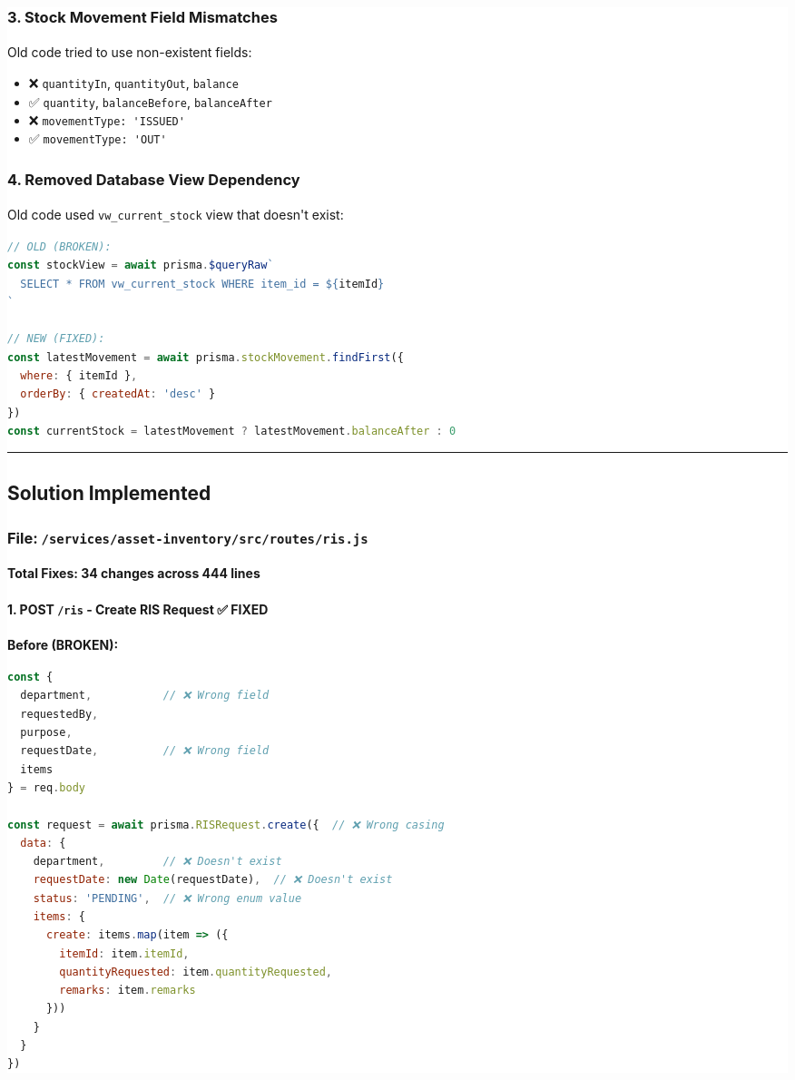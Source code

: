 ### 3. **Stock Movement Field Mismatches**
Old code tried to use non-existent fields:
- ❌ `quantityIn`, `quantityOut`, `balance` 
- ✅ `quantity`, `balanceBefore`, `balanceAfter`
- ❌ `movementType: 'ISSUED'` 
- ✅ `movementType: 'OUT'`

### 4. **Removed Database View Dependency**
Old code used `vw_current_stock` view that doesn't exist:
```javascript
// OLD (BROKEN):
const stockView = await prisma.$queryRaw`
  SELECT * FROM vw_current_stock WHERE item_id = ${itemId}
`

// NEW (FIXED):
const latestMovement = await prisma.stockMovement.findFirst({
  where: { itemId },
  orderBy: { createdAt: 'desc' }
})
const currentStock = latestMovement ? latestMovement.balanceAfter : 0
```

---

## Solution Implemented

### File: `/services/asset-inventory/src/routes/ris.js`

**Total Fixes: 34 changes across 444 lines**

#### 1. POST `/ris` - Create RIS Request ✅ FIXED

**Before (BROKEN):**
```javascript
const {
  department,           // ❌ Wrong field
  requestedBy,
  purpose,
  requestDate,          // ❌ Wrong field
  items
} = req.body

const request = await prisma.RISRequest.create({  // ❌ Wrong casing
  data: {
    department,         // ❌ Doesn't exist
    requestDate: new Date(requestDate),  // ❌ Doesn't exist
    status: 'PENDING',  // ❌ Wrong enum value
    items: {
      create: items.map(item => ({
        itemId: item.itemId,
        quantityRequested: item.quantityRequested,
        remarks: item.remarks
      }))
    }
  }
})
```

